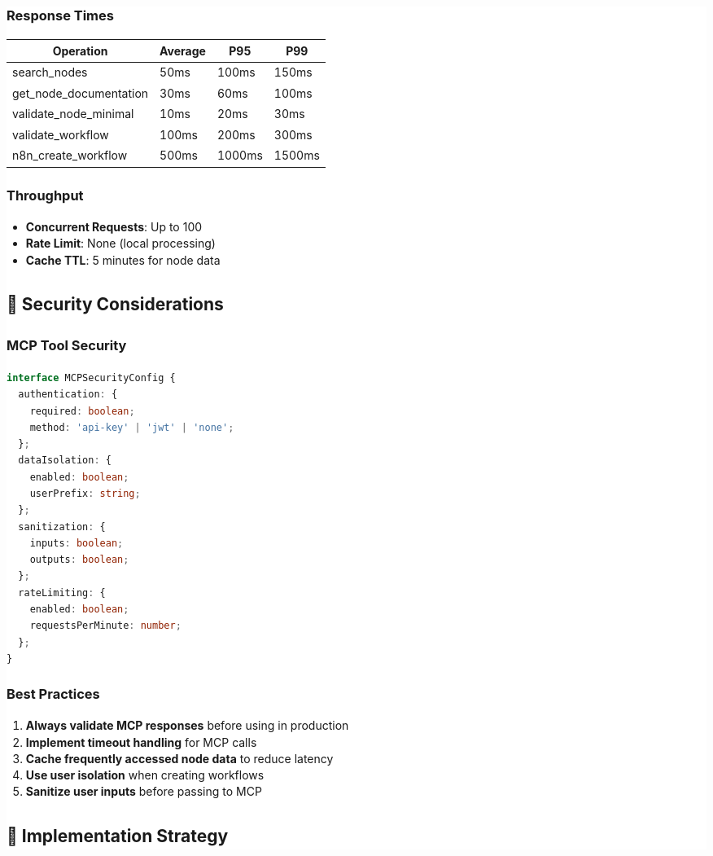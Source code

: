 ### Response Times
| Operation | Average | P95 | P99 |
|-----------|---------|-----|-----|
| search_nodes | 50ms | 100ms | 150ms |
| get_node_documentation | 30ms | 60ms | 100ms |
| validate_node_minimal | 10ms | 20ms | 30ms |
| validate_workflow | 100ms | 200ms | 300ms |
| n8n_create_workflow | 500ms | 1000ms | 1500ms |

### Throughput
- **Concurrent Requests**: Up to 100
- **Rate Limit**: None (local processing)
- **Cache TTL**: 5 minutes for node data

## 🔐 Security Considerations

### MCP Tool Security
```typescript
interface MCPSecurityConfig {
  authentication: {
    required: boolean;
    method: 'api-key' | 'jwt' | 'none';
  };
  dataIsolation: {
    enabled: boolean;
    userPrefix: string;
  };
  sanitization: {
    inputs: boolean;
    outputs: boolean;
  };
  rateLimiting: {
    enabled: boolean;
    requestsPerMinute: number;
  };
}
```

### Best Practices
1. **Always validate MCP responses** before using in production
2. **Implement timeout handling** for MCP calls
3. **Cache frequently accessed node data** to reduce latency
4. **Use user isolation** when creating workflows
5. **Sanitize user inputs** before passing to MCP

## 🚀 Implementation Strategy
